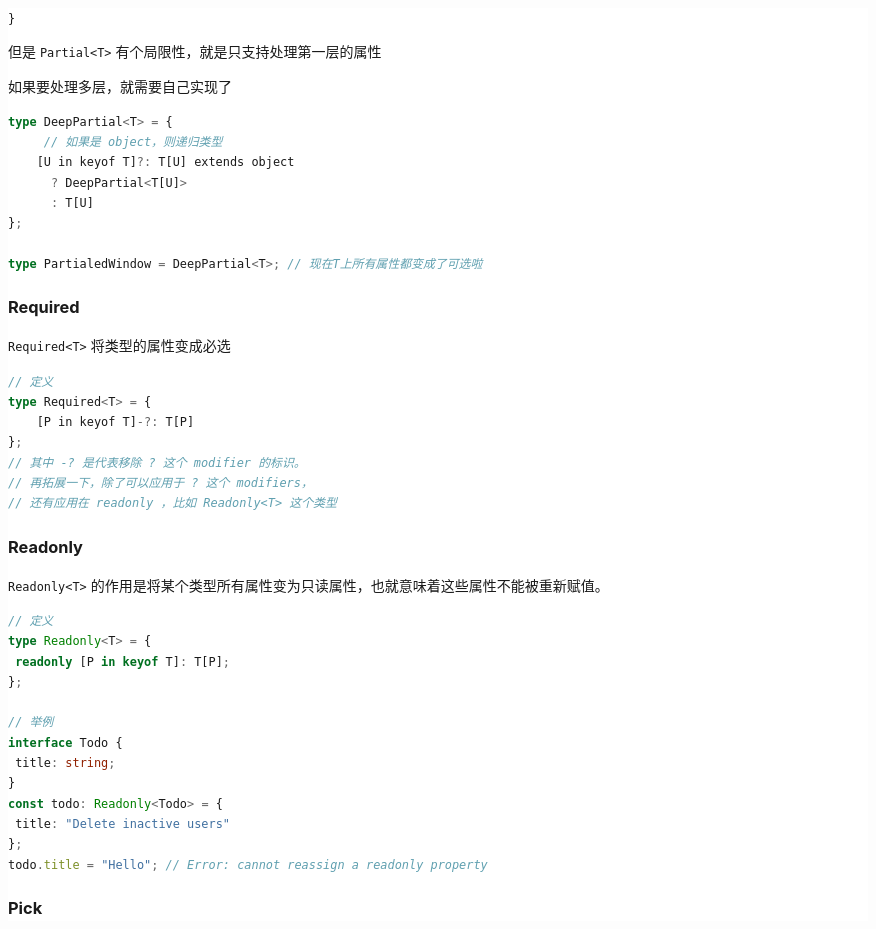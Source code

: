```ts
}
```

但是 `Partial<T>` 有个局限性，就是只支持处理第一层的属性

如果要处理多层，就需要自己实现了

```ts
type DeepPartial<T> = {
     // 如果是 object，则递归类型
    [U in keyof T]?: T[U] extends object
      ? DeepPartial<T[U]>
      : T[U]
};

type PartialedWindow = DeepPartial<T>; // 现在T上所有属性都变成了可选啦
```

### Required

`Required<T>` 将类型的属性变成必选

```ts
// 定义
type Required<T> = { 
    [P in keyof T]-?: T[P] 
};
// 其中 -? 是代表移除 ? 这个 modifier 的标识。
// 再拓展一下，除了可以应用于 ? 这个 modifiers，
// 还有应用在 readonly ，比如 Readonly<T> 这个类型
```

### Readonly

`Readonly<T>` 的作用是将某个类型所有属性变为只读属性，也就意味着这些属性不能被重新赋值。

```ts
// 定义
type Readonly<T> = {
 readonly [P in keyof T]: T[P];
};

// 举例
interface Todo {
 title: string;
}
const todo: Readonly<Todo> = {
 title: "Delete inactive users"
};
todo.title = "Hello"; // Error: cannot reassign a readonly property
```

### Pick


  [index: string]: string; 
  [index: number]: string;
  [p in Keys]: any